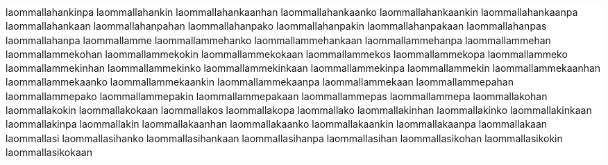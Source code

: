 laommallahankinpa
laommallahankin
laommallahankaanhan
laommallahankaanko
laommallahankaankin
laommallahankaanpa
laommallahankaan
laommallahanpahan
laommallahanpako
laommallahanpakin
laommallahanpakaan
laommallahanpas
laommallahanpa
laommallamme
laommallammehanko
laommallammehankaan
laommallammehanpa
laommallammehan
laommallammekohan
laommallammekokin
laommallammekokaan
laommallammekos
laommallammekopa
laommallammeko
laommallammekinhan
laommallammekinko
laommallammekinkaan
laommallammekinpa
laommallammekin
laommallammekaanhan
laommallammekaanko
laommallammekaankin
laommallammekaanpa
laommallammekaan
laommallammepahan
laommallammepako
laommallammepakin
laommallammepakaan
laommallammepas
laommallammepa
laommallakohan
laommallakokin
laommallakokaan
laommallakos
laommallakopa
laommallako
laommallakinhan
laommallakinko
laommallakinkaan
laommallakinpa
laommallakin
laommallakaanhan
laommallakaanko
laommallakaankin
laommallakaanpa
laommallakaan
laommallasi
laommallasihanko
laommallasihankaan
laommallasihanpa
laommallasihan
laommallasikohan
laommallasikokin
laommallasikokaan